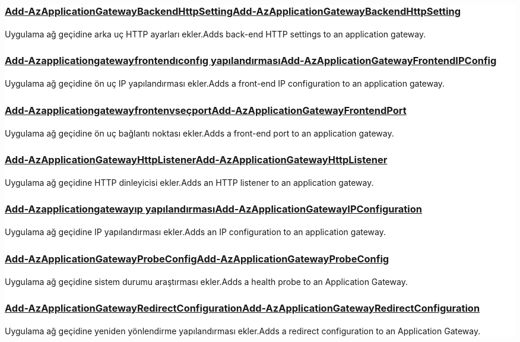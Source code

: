 ### [<span data-ttu-id="4c3a1-109">Add-AzApplicationGatewayBackendHttpSetting</span><span class="sxs-lookup"><span data-stu-id="4c3a1-109">Add-AzApplicationGatewayBackendHttpSetting</span></span>](Add-AzApplicationGatewayBackendHttpSetting.md)
<span data-ttu-id="4c3a1-110">Uygulama ağ geçidine arka uç HTTP ayarları ekler.</span><span class="sxs-lookup"><span data-stu-id="4c3a1-110">Adds back-end HTTP settings to an application gateway.</span></span>

### [<span data-ttu-id="4c3a1-111">Add-Azapplicationgatewayfrontendıconfıg yapılandırması</span><span class="sxs-lookup"><span data-stu-id="4c3a1-111">Add-AzApplicationGatewayFrontendIPConfig</span></span>](Add-AzApplicationGatewayFrontendIPConfig.md)
<span data-ttu-id="4c3a1-112">Uygulama ağ geçidine ön uç IP yapılandırması ekler.</span><span class="sxs-lookup"><span data-stu-id="4c3a1-112">Adds a front-end IP configuration to an application gateway.</span></span>

### [<span data-ttu-id="4c3a1-113">Add-Azapplicationgatewayfrontenvseçport</span><span class="sxs-lookup"><span data-stu-id="4c3a1-113">Add-AzApplicationGatewayFrontendPort</span></span>](Add-AzApplicationGatewayFrontendPort.md)
<span data-ttu-id="4c3a1-114">Uygulama ağ geçidine ön uç bağlantı noktası ekler.</span><span class="sxs-lookup"><span data-stu-id="4c3a1-114">Adds a front-end port to an application gateway.</span></span>

### [<span data-ttu-id="4c3a1-115">Add-AzApplicationGatewayHttpListener</span><span class="sxs-lookup"><span data-stu-id="4c3a1-115">Add-AzApplicationGatewayHttpListener</span></span>](Add-AzApplicationGatewayHttpListener.md)
<span data-ttu-id="4c3a1-116">Uygulama ağ geçidine HTTP dinleyicisi ekler.</span><span class="sxs-lookup"><span data-stu-id="4c3a1-116">Adds an HTTP listener to an application gateway.</span></span>

### [<span data-ttu-id="4c3a1-117">Add-Azapplicationgatewayıp yapılandırması</span><span class="sxs-lookup"><span data-stu-id="4c3a1-117">Add-AzApplicationGatewayIPConfiguration</span></span>](Add-AzApplicationGatewayIPConfiguration.md)
<span data-ttu-id="4c3a1-118">Uygulama ağ geçidine IP yapılandırması ekler.</span><span class="sxs-lookup"><span data-stu-id="4c3a1-118">Adds an IP configuration to an application gateway.</span></span>

### [<span data-ttu-id="4c3a1-119">Add-AzApplicationGatewayProbeConfig</span><span class="sxs-lookup"><span data-stu-id="4c3a1-119">Add-AzApplicationGatewayProbeConfig</span></span>](Add-AzApplicationGatewayProbeConfig.md)
<span data-ttu-id="4c3a1-120">Uygulama ağ geçidine sistem durumu araştırması ekler.</span><span class="sxs-lookup"><span data-stu-id="4c3a1-120">Adds a health probe to an Application Gateway.</span></span>

### [<span data-ttu-id="4c3a1-121">Add-AzApplicationGatewayRedirectConfiguration</span><span class="sxs-lookup"><span data-stu-id="4c3a1-121">Add-AzApplicationGatewayRedirectConfiguration</span></span>](Add-AzApplicationGatewayRedirectConfiguration.md)
<span data-ttu-id="4c3a1-122">Uygulama ağ geçidine yeniden yönlendirme yapılandırması ekler.</span><span class="sxs-lookup"><span data-stu-id="4c3a1-122">Adds a redirect configuration to an Application Gateway.</span></span>
